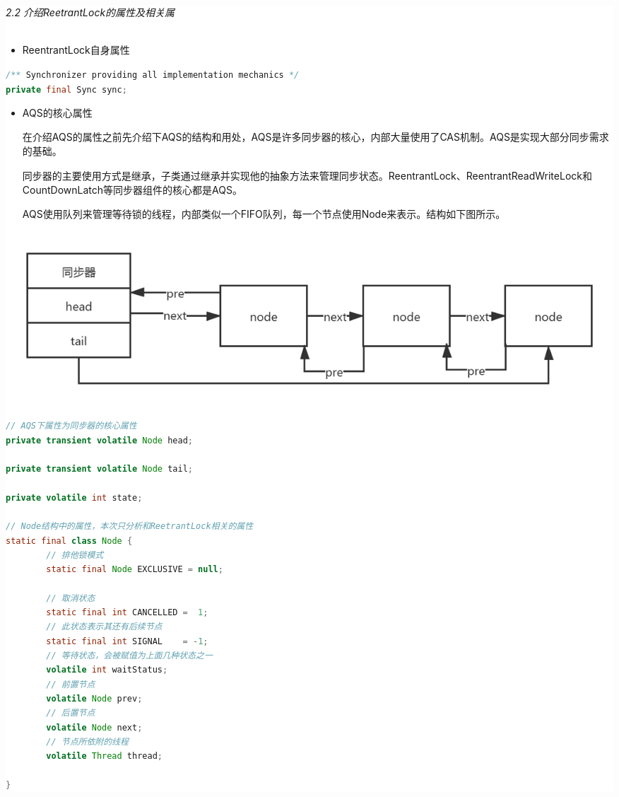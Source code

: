 ###### 2.2 介绍ReetrantLock的属性及相关属

* ReentrantLock自身属性

```java
/** Synchronizer providing all implementation mechanics */
private final Sync sync;
```

* AQS的核心属性

  ​		在介绍AQS的属性之前先介绍下AQS的结构和用处，AQS是许多同步器的核心，内部大量使用了CAS机制。AQS是实现大部分同步需求的基础。

  ​		同步器的主要使用方式是继承，子类通过继承并实现他的抽象方法来管理同步状态。ReentrantLock、ReentrantReadWriteLock和CountDownLatch等同步器组件的核心都是AQS。

  ​		AQS使用队列来管理等待锁的线程，内部类似一个FIFO队列，每一个节点使用Node来表示。结构如下图所示。

![](https://github.com/DoubleCherish/JavaJdkSourceCode/blob/master/ReetrantLock/images/AQS.png)

```java
// AQS下属性为同步器的核心属性
private transient volatile Node head;

private transient volatile Node tail;

private volatile int state;

// Node结构中的属性，本次只分析和ReetrantLock相关的属性
static final class Node {
        // 排他锁模式
        static final Node EXCLUSIVE = null;

        // 取消状态
        static final int CANCELLED =  1;
        // 此状态表示其还有后续节点
        static final int SIGNAL    = -1;
      	// 等待状态，会被赋值为上面几种状态之一
        volatile int waitStatus;
        // 前置节点
        volatile Node prev;
	    // 后置节点
        volatile Node next;
	    // 节点所依附的线程
        volatile Thread thread;

}
```
